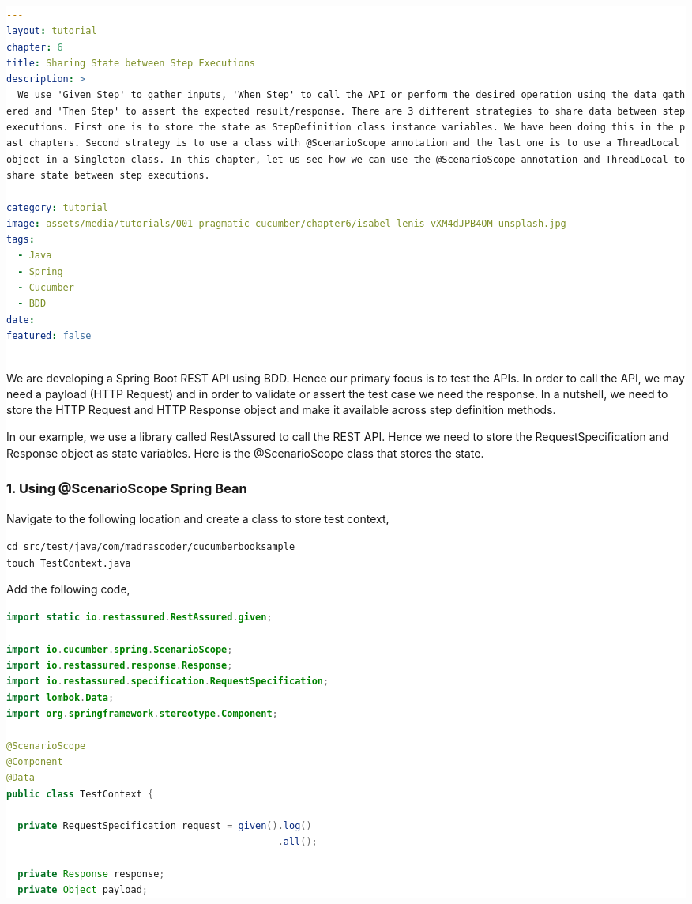 ```yaml
---
layout: tutorial
chapter: 6
title: Sharing State between Step Executions
description: >
  We use 'Given Step' to gather inputs, 'When Step' to call the API or perform the desired operation using the data gathered and 'Then Step' to assert the expected result/response. There are 3 different strategies to share data between step executions. First one is to store the state as StepDefinition class instance variables. We have been doing this in the past chapters. Second strategy is to use a class with @ScenarioScope annotation and the last one is to use a ThreadLocal object in a Singleton class. In this chapter, let us see how we can use the @ScenarioScope annotation and ThreadLocal to share state between step executions.

category: tutorial
image: assets/media/tutorials/001-pragmatic-cucumber/chapter6/isabel-lenis-vXM4dJPB4OM-unsplash.jpg
tags:
  - Java
  - Spring
  - Cucumber
  - BDD
date:
featured: false
---
```


We are developing a Spring Boot REST API using BDD. Hence our primary focus is to test the APIs. In order to call the API, we may need a payload (HTTP Request) and in order to validate or assert the test case we need the response. In a nutshell, we need to store the HTTP Request and HTTP Response object and make it available across step definition methods.

In our example, we use a library called RestAssured to call the REST API. Hence we need to store the RequestSpecification and Response object as state variables. Here is the @ScenarioScope class that stores the state.

### 1. Using @ScenarioScope Spring Bean

Navigate to the following location and create a class to store test context,

```shell
cd src/test/java/com/madrascoder/cucumberbooksample
touch TestContext.java
```

Add the following code,

```java
import static io.restassured.RestAssured.given;

import io.cucumber.spring.ScenarioScope;
import io.restassured.response.Response;
import io.restassured.specification.RequestSpecification;
import lombok.Data;
import org.springframework.stereotype.Component;

@ScenarioScope
@Component
@Data
public class TestContext {

  private RequestSpecification request = given().log()
                                                .all();

  private Response response;
  private Object payload;

```